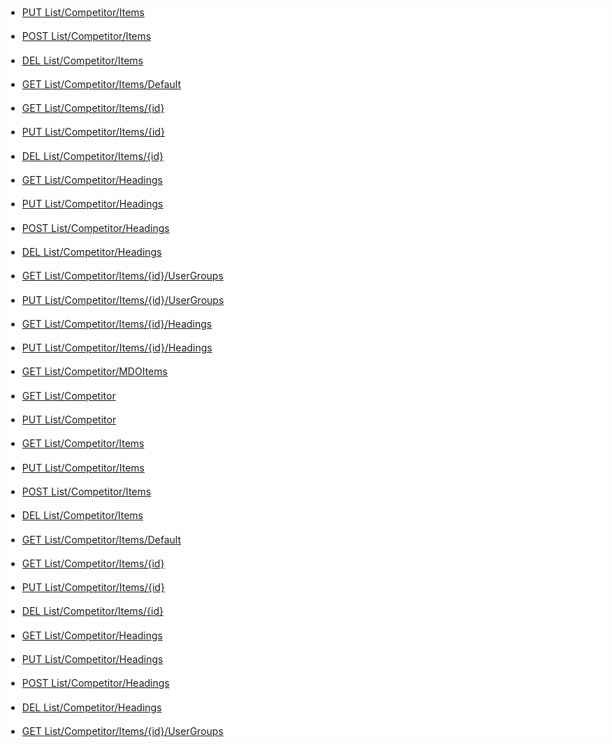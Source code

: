 * [PUT List/Competitor/Items](v1CompetitorList_PutAllCompetitor.md)

* [POST List/Competitor/Items](v1CompetitorList_PostCompetitor.md)

* [DEL List/Competitor/Items](v1CompetitorList_DeleteAllCompetitor.md)

* [GET List/Competitor/Items/Default](v1CompetitorList_CreateDefaultCompetitor.md)

* [GET List/Competitor/Items/{id}](v1CompetitorList_GetCompetitor.md)

* [PUT List/Competitor/Items/{id}](v1CompetitorList_PutCompetitor.md)

* [DEL List/Competitor/Items/{id}](v1CompetitorList_DeleteCompetitor.md)

* [GET List/Competitor/Headings](v1CompetitorList_GetCompetitorHeadings.md)

* [PUT List/Competitor/Headings](v1CompetitorList_PutCompetitorHeadings.md)

* [POST List/Competitor/Headings](v1CompetitorList_PostCompetitorHeading.md)

* [DEL List/Competitor/Headings](v1CompetitorList_DeleteCompetitorHeadings.md)

* [GET List/Competitor/Items/{id}/UserGroups](v1CompetitorList_GetCompetitorUserGroupsForListItem.md)

* [PUT List/Competitor/Items/{id}/UserGroups](v1CompetitorList_PutCompetitorUserGroupsForListItem.md)

* [GET List/Competitor/Items/{id}/Headings](v1CompetitorList_GetCompetitorHeadingsForListItem.md)

* [PUT List/Competitor/Items/{id}/Headings](v1CompetitorList_PutCompetitorHeadingsForListItem.md)

* [GET List/Competitor/MDOItems](v1CompetitorList_GetMDOList.md)


* [GET List/Competitor](v1CompetitorList_GetListDefinition.md)

* [PUT List/Competitor](v1CompetitorList_SetListDefinition.md)

* [GET List/Competitor/Items](v1CompetitorList_GetAll.md)

* [PUT List/Competitor/Items](v1CompetitorList_PutAllCompetitor.md)

* [POST List/Competitor/Items](v1CompetitorList_PostCompetitor.md)

* [DEL List/Competitor/Items](v1CompetitorList_DeleteAllCompetitor.md)

* [GET List/Competitor/Items/Default](v1CompetitorList_CreateDefaultCompetitor.md)

* [GET List/Competitor/Items/{id}](v1CompetitorList_GetCompetitor.md)

* [PUT List/Competitor/Items/{id}](v1CompetitorList_PutCompetitor.md)

* [DEL List/Competitor/Items/{id}](v1CompetitorList_DeleteCompetitor.md)

* [GET List/Competitor/Headings](v1CompetitorList_GetCompetitorHeadings.md)

* [PUT List/Competitor/Headings](v1CompetitorList_PutCompetitorHeadings.md)

* [POST List/Competitor/Headings](v1CompetitorList_PostCompetitorHeading.md)

* [DEL List/Competitor/Headings](v1CompetitorList_DeleteCompetitorHeadings.md)

* [GET List/Competitor/Items/{id}/UserGroups](v1CompetitorList_GetCompetitorUserGroupsForListItem.md)

